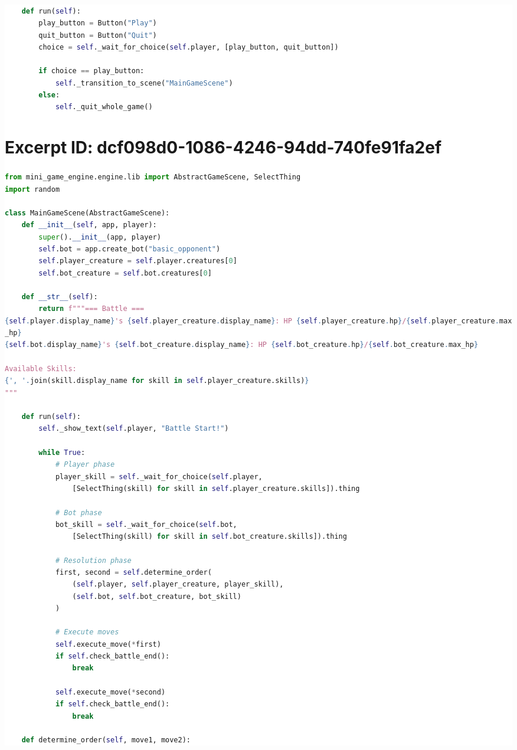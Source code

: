 ```python main_game/scenes/main_menu_scene.py
    def run(self):
        play_button = Button("Play")
        quit_button = Button("Quit")
        choice = self._wait_for_choice(self.player, [play_button, quit_button])

        if choice == play_button:
            self._transition_to_scene("MainGameScene")
        else:
            self._quit_whole_game()
```

# Excerpt ID: dcf098d0-1086-4246-94dd-740fe91fa2ef
```python main_game/scenes/main_game_scene.py
from mini_game_engine.engine.lib import AbstractGameScene, SelectThing
import random

class MainGameScene(AbstractGameScene):
    def __init__(self, app, player):
        super().__init__(app, player)
        self.bot = app.create_bot("basic_opponent")
        self.player_creature = self.player.creatures[0]
        self.bot_creature = self.bot.creatures[0]
        
    def __str__(self):
        return f"""=== Battle ===
{self.player.display_name}'s {self.player_creature.display_name}: HP {self.player_creature.hp}/{self.player_creature.max_hp}
{self.bot.display_name}'s {self.bot_creature.display_name}: HP {self.bot_creature.hp}/{self.bot_creature.max_hp}

Available Skills:
{', '.join(skill.display_name for skill in self.player_creature.skills)}
"""

    def run(self):
        self._show_text(self.player, "Battle Start!")
        
        while True:
            # Player phase
            player_skill = self._wait_for_choice(self.player, 
                [SelectThing(skill) for skill in self.player_creature.skills]).thing
            
            # Bot phase
            bot_skill = self._wait_for_choice(self.bot,
                [SelectThing(skill) for skill in self.bot_creature.skills]).thing
            
            # Resolution phase
            first, second = self.determine_order(
                (self.player, self.player_creature, player_skill),
                (self.bot, self.bot_creature, bot_skill)
            )
            
            # Execute moves
            self.execute_move(*first)
            if self.check_battle_end():
                break
                
            self.execute_move(*second)
            if self.check_battle_end():
                break

    def determine_order(self, move1, move2):
```